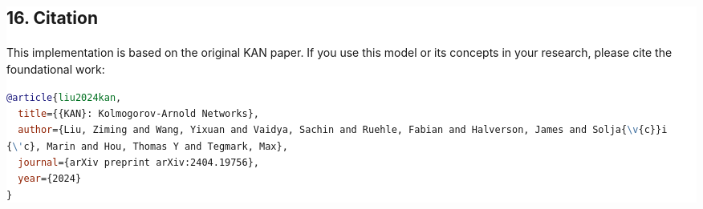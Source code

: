 ## 16. Citation

This implementation is based on the original KAN paper. If you use this model or its concepts in your research, please cite the foundational work:

```bibtex
@article{liu2024kan,
  title={{KAN}: Kolmogorov-Arnold Networks},
  author={Liu, Ziming and Wang, Yixuan and Vaidya, Sachin and Ruehle, Fabian and Halverson, James and Solja{\v{c}}i{\'c}, Marin and Hou, Thomas Y and Tegmark, Max},
  journal={arXiv preprint arXiv:2404.19756},
  year={2024}
}
```